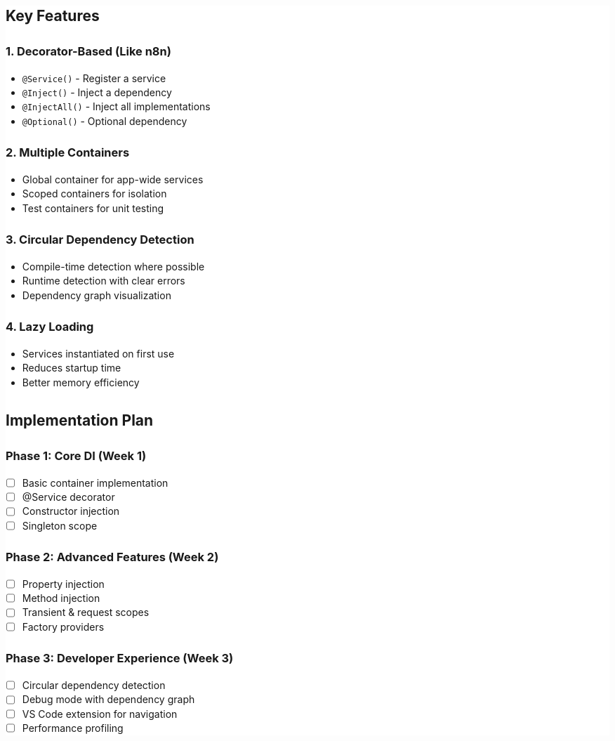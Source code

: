```typescript
```

## Key Features

### 1. Decorator-Based (Like n8n)

- `@Service()` - Register a service
- `@Inject()` - Inject a dependency
- `@InjectAll()` - Inject all implementations
- `@Optional()` - Optional dependency

### 2. Multiple Containers

- Global container for app-wide services
- Scoped containers for isolation
- Test containers for unit testing

### 3. Circular Dependency Detection

- Compile-time detection where possible
- Runtime detection with clear errors
- Dependency graph visualization

### 4. Lazy Loading

- Services instantiated on first use
- Reduces startup time
- Better memory efficiency

## Implementation Plan

### Phase 1: Core DI (Week 1)

- [ ] Basic container implementation
- [ ] @Service decorator
- [ ] Constructor injection
- [ ] Singleton scope

### Phase 2: Advanced Features (Week 2)

- [ ] Property injection
- [ ] Method injection
- [ ] Transient & request scopes
- [ ] Factory providers

### Phase 3: Developer Experience (Week 3)

- [ ] Circular dependency detection
- [ ] Debug mode with dependency graph
- [ ] VS Code extension for navigation
- [ ] Performance profiling
